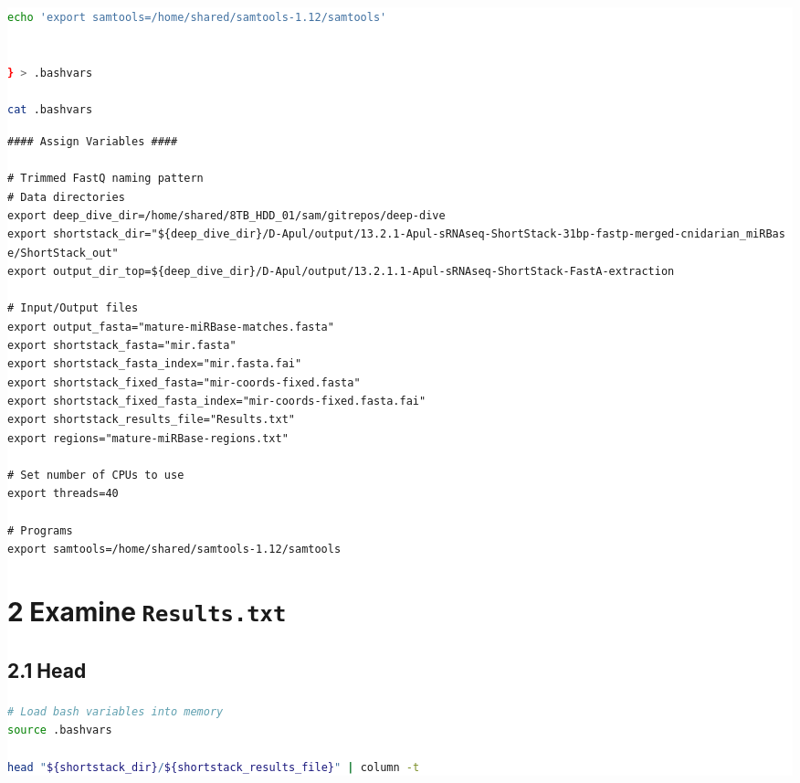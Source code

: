 ``` bash
echo 'export samtools=/home/shared/samtools-1.12/samtools'


} > .bashvars

cat .bashvars
```

    #### Assign Variables ####

    # Trimmed FastQ naming pattern
    # Data directories
    export deep_dive_dir=/home/shared/8TB_HDD_01/sam/gitrepos/deep-dive
    export shortstack_dir="${deep_dive_dir}/D-Apul/output/13.2.1-Apul-sRNAseq-ShortStack-31bp-fastp-merged-cnidarian_miRBase/ShortStack_out"
    export output_dir_top=${deep_dive_dir}/D-Apul/output/13.2.1.1-Apul-sRNAseq-ShortStack-FastA-extraction

    # Input/Output files
    export output_fasta="mature-miRBase-matches.fasta"
    export shortstack_fasta="mir.fasta"
    export shortstack_fasta_index="mir.fasta.fai"
    export shortstack_fixed_fasta="mir-coords-fixed.fasta"
    export shortstack_fixed_fasta_index="mir-coords-fixed.fasta.fai"
    export shortstack_results_file="Results.txt"
    export regions="mature-miRBase-regions.txt"

    # Set number of CPUs to use
    export threads=40

    # Programs
    export samtools=/home/shared/samtools-1.12/samtools

# 2 Examine `Results.txt`

## 2.1 Head

``` bash
# Load bash variables into memory
source .bashvars

head "${shortstack_dir}/${shortstack_results_file}" | column -t
```
